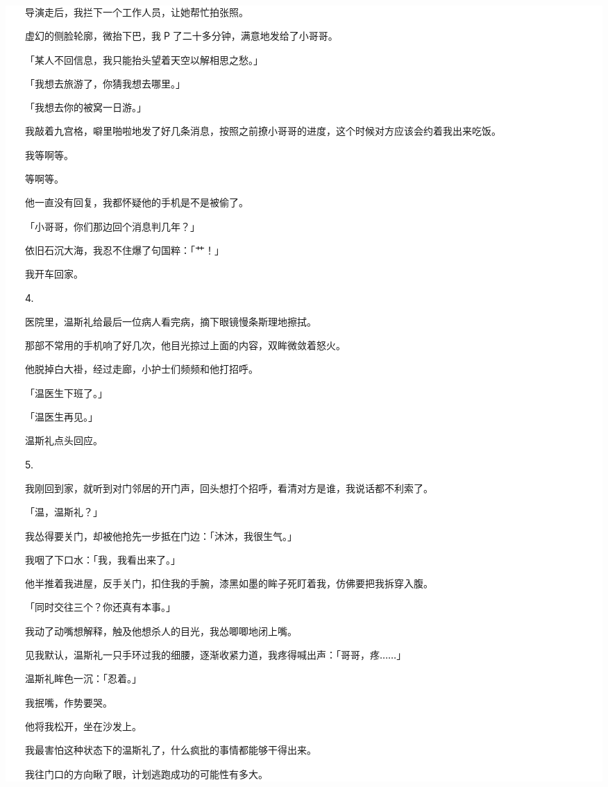 &emsp;&emsp;导演走后，我拦下一个工作人员，让她帮忙拍张照。  
  
&emsp;&emsp;虚幻的侧脸轮廓，微抬下巴，我 P 了二十多分钟，满意地发给了小哥哥。  
  
&emsp;&emsp;「某人不回信息，我只能抬头望着天空以解相思之愁。」  
  
&emsp;&emsp;「我想去旅游了，你猜我想去哪里。」  
  
&emsp;&emsp;「我想去你的被窝一日游。」  
  
&emsp;&emsp;我敲着九宫格，噼里啪啦地发了好几条消息，按照之前撩小哥哥的进度，这个时候对方应该会约着我出来吃饭。  
  
&emsp;&emsp;我等啊等。  
  
&emsp;&emsp;等啊等。  
  
&emsp;&emsp;他一直没有回复，我都怀疑他的手机是不是被偷了。  
  
&emsp;&emsp;「小哥哥，你们那边回个消息判几年？」  
  
&emsp;&emsp;依旧石沉大海，我忍不住爆了句国粹：「艹！」  
  
&emsp;&emsp;我开车回家。  
  
&emsp;&emsp;4.  
  
&emsp;&emsp;医院里，温斯礼给最后一位病人看完病，摘下眼镜慢条斯理地擦拭。  
  
&emsp;&emsp;那部不常用的手机响了好几次，他目光掠过上面的内容，双眸微敛着怒火。  
  
&emsp;&emsp;他脱掉白大褂，经过走廊，小护士们频频和他打招呼。  
  
&emsp;&emsp;「温医生下班了。」  
  
&emsp;&emsp;「温医生再见。」  
  
&emsp;&emsp;温斯礼点头回应。  
  
&emsp;&emsp;5.  
  
&emsp;&emsp;我刚回到家，就听到对门邻居的开门声，回头想打个招呼，看清对方是谁，我说话都不利索了。  
  
&emsp;&emsp;「温，温斯礼？」  
  
&emsp;&emsp;我怂得要关门，却被他抢先一步抵在门边：「沐沐，我很生气。」  
  
&emsp;&emsp;我咽了下口水：「我，我看出来了。」  
  
&emsp;&emsp;他半推着我进屋，反手关门，扣住我的手腕，漆黑如墨的眸子死盯着我，仿佛要把我拆穿入腹。  
  
&emsp;&emsp;「同时交往三个？你还真有本事。」  
  
&emsp;&emsp;我动了动嘴想解释，触及他想杀人的目光，我怂唧唧地闭上嘴。  
  
&emsp;&emsp;见我默认，温斯礼一只手环过我的细腰，逐渐收紧力道，我疼得喊出声：「哥哥，疼……」  
  
&emsp;&emsp;温斯礼眸色一沉：「忍着。」  
  
&emsp;&emsp;我抿嘴，作势要哭。  
  
&emsp;&emsp;他将我松开，坐在沙发上。  
  
&emsp;&emsp;我最害怕这种状态下的温斯礼了，什么疯批的事情都能够干得出来。  
  
&emsp;&emsp;我往门口的方向瞅了眼，计划逃跑成功的可能性有多大。  
  